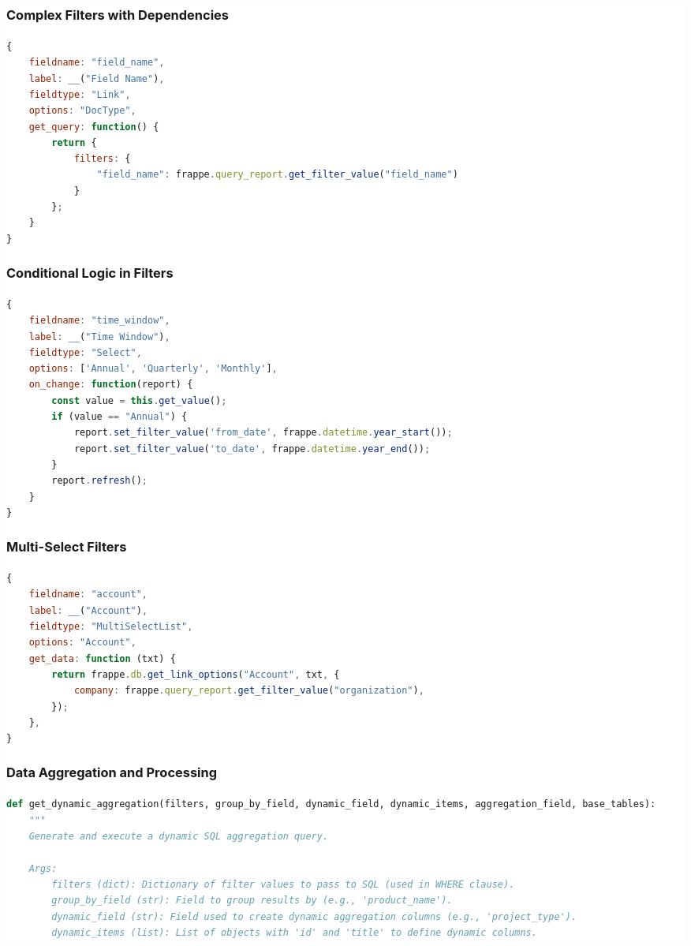 ### Complex Filters with Dependencies
```javascript
{
    fieldname: "field_name",
    label: __("Field Name"),
    fieldtype: "Link",
    options: "DocType",
    get_query: function() {
        return {
            filters: {
                "field_name": frappe.query_report.get_filter_value("field_name")
            }
        };
    }
}
```

### Conditional Logic in Filters
```javascript
{
    fieldname: "time_window",
    label: __("Time Window"),
    fieldtype: "Select",
    options: ['Annual', 'Quarterly', 'Monthly'],
    on_change: function(report) {
        const value = this.get_value();
        if (value == "Annual") {
            report.set_filter_value('from_date', frappe.datetime.year_start());
            report.set_filter_value('to_date', frappe.datetime.year_end());
        }
        report.refresh();
    }
}
```

### Multi-Select Filters
```javascript
{
    fieldname: "account",
    label: __("Account"),
    fieldtype: "MultiSelectList",
    options: "Account",
    get_data: function (txt) {
        return frappe.db.get_link_options("Account", txt, {
            company: frappe.query_report.get_filter_value("organization"),
        });
    },
}
```

### Data Aggregation and Processing
```python
def get_dynamic_aggregation(filters, group_by_field, dynamic_field, dynamic_items, aggregation_field, base_tables):
    """
    Generate and execute a dynamic SQL aggregation query.

    Args:
        filters (dict): Dictionary of filter values to pass to SQL (used in WHERE clause).
        group_by_field (str): Field to group results by (e.g., 'product_name').
        dynamic_field (str): Field used to create dynamic aggregation columns (e.g., 'project_type').
        dynamic_items (list): List of objects with 'id' and 'title' to define dynamic columns.
```